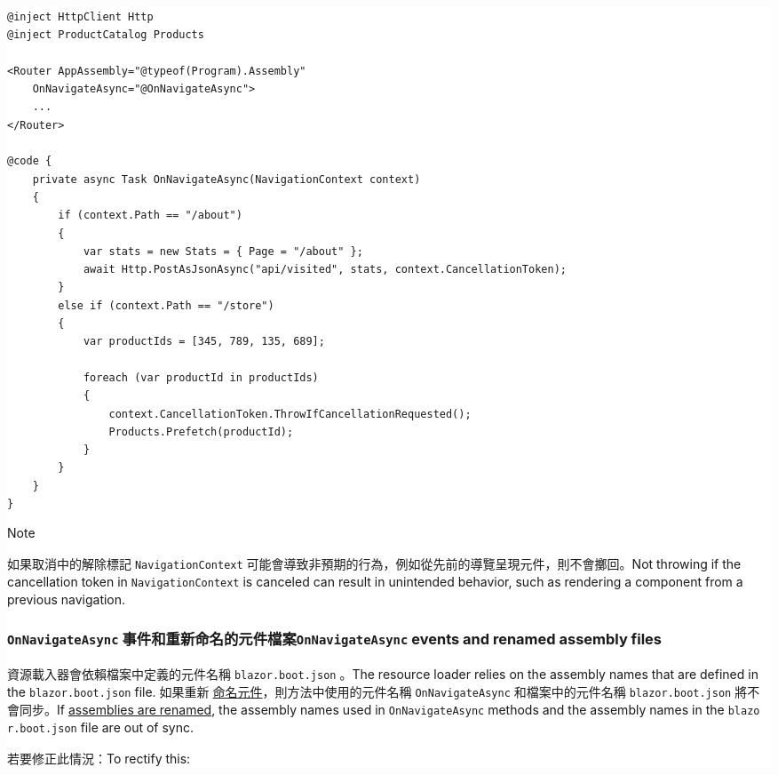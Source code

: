 ```razor
@inject HttpClient Http
@inject ProductCatalog Products

<Router AppAssembly="@typeof(Program).Assembly" 
    OnNavigateAsync="@OnNavigateAsync">
    ...
</Router>

@code {
    private async Task OnNavigateAsync(NavigationContext context)
    {
        if (context.Path == "/about") 
        {
            var stats = new Stats = { Page = "/about" };
            await Http.PostAsJsonAsync("api/visited", stats, context.CancellationToken);
        }
        else if (context.Path == "/store")
        {
            var productIds = [345, 789, 135, 689];

            foreach (var productId in productIds) 
            {
                context.CancellationToken.ThrowIfCancellationRequested();
                Products.Prefetch(productId);
            }
        }
    }
}
```

> [!NOTE]
> <span data-ttu-id="b5c92-158">如果取消中的解除標記 `NavigationContext` 可能會導致非預期的行為，例如從先前的導覽呈現元件，則不會擲回。</span><span class="sxs-lookup"><span data-stu-id="b5c92-158">Not throwing if the cancellation token in `NavigationContext` is canceled can result in unintended behavior, such as rendering a component from a previous navigation.</span></span>

### <a name="onnavigateasync-events-and-renamed-assembly-files"></a><span data-ttu-id="b5c92-159">`OnNavigateAsync` 事件和重新命名的元件檔案</span><span class="sxs-lookup"><span data-stu-id="b5c92-159">`OnNavigateAsync` events and renamed assembly files</span></span>

<span data-ttu-id="b5c92-160">資源載入器會依賴檔案中定義的元件名稱 `blazor.boot.json` 。</span><span class="sxs-lookup"><span data-stu-id="b5c92-160">The resource loader relies on the assembly names that are defined in the `blazor.boot.json` file.</span></span> <span data-ttu-id="b5c92-161">如果重新 [命名元件](xref:blazor/host-and-deploy/webassembly#change-the-filename-extension-of-dll-files)，則方法中使用的元件名稱 `OnNavigateAsync` 和檔案中的元件名稱 `blazor.boot.json` 將不會同步。</span><span class="sxs-lookup"><span data-stu-id="b5c92-161">If [assemblies are renamed](xref:blazor/host-and-deploy/webassembly#change-the-filename-extension-of-dll-files), the assembly names used in `OnNavigateAsync` methods and the assembly names in the `blazor.boot.json` file are out of sync.</span></span>

<span data-ttu-id="b5c92-162">若要修正此情況：</span><span class="sxs-lookup"><span data-stu-id="b5c92-162">To rectify this:</span></span>
